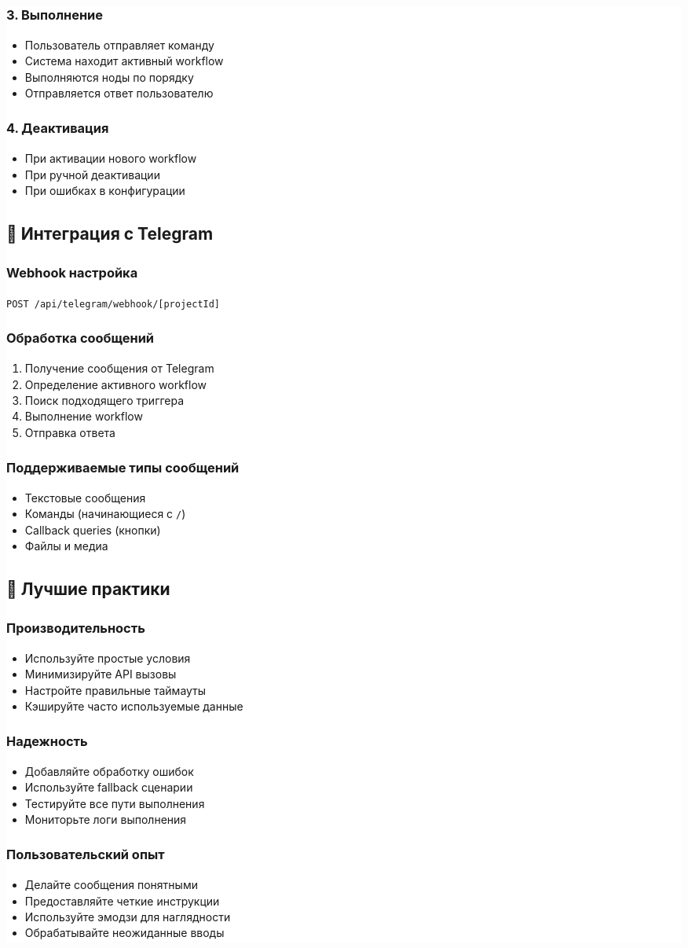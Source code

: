 ### 3. Выполнение
- Пользователь отправляет команду
- Система находит активный workflow
- Выполняются ноды по порядку
- Отправляется ответ пользователю

### 4. Деактивация
- При активации нового workflow
- При ручной деактивации
- При ошибках в конфигурации

## 📱 Интеграция с Telegram

### Webhook настройка
```
POST /api/telegram/webhook/[projectId]
```

### Обработка сообщений
1. Получение сообщения от Telegram
2. Определение активного workflow
3. Поиск подходящего триггера
4. Выполнение workflow
5. Отправка ответа

### Поддерживаемые типы сообщений
- Текстовые сообщения
- Команды (начинающиеся с `/`)
- Callback queries (кнопки)
- Файлы и медиа

## 🎯 Лучшие практики

### Производительность
- Используйте простые условия
- Минимизируйте API вызовы
- Настройте правильные таймауты
- Кэшируйте часто используемые данные

### Надежность
- Добавляйте обработку ошибок
- Используйте fallback сценарии
- Тестируйте все пути выполнения
- Мониторьте логи выполнения

### Пользовательский опыт
- Делайте сообщения понятными
- Предоставляйте четкие инструкции
- Используйте эмодзи для наглядности
- Обрабатывайте неожиданные вводы
